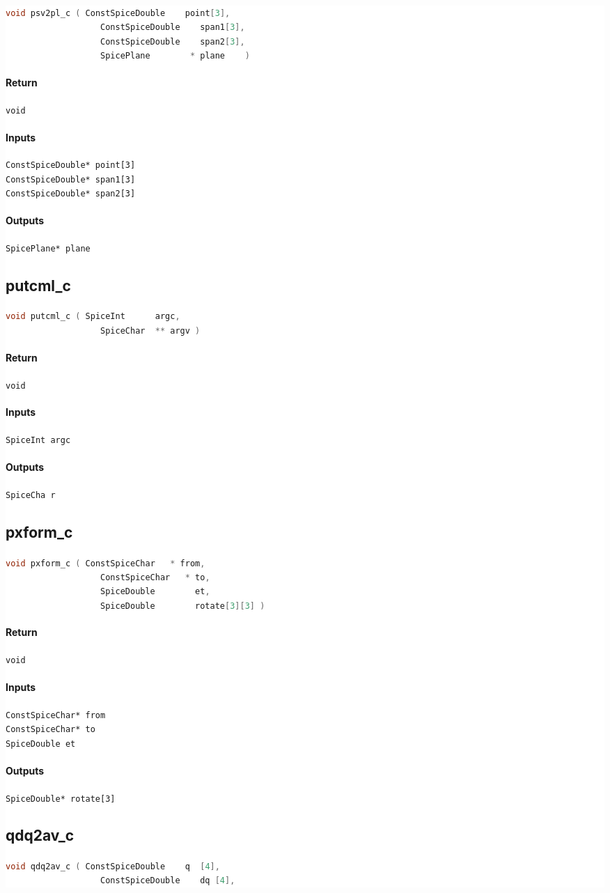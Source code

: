 ```c
void psv2pl_c ( ConstSpiceDouble    point[3],
                   ConstSpiceDouble    span1[3],
                   ConstSpiceDouble    span2[3],
                   SpicePlane        * plane    )
```
#### Return
```
void
```
#### Inputs
```
ConstSpiceDouble* point[3]
ConstSpiceDouble* span1[3]
ConstSpiceDouble* span2[3]
```
#### Outputs
```
SpicePlane* plane
```
## putcml_c
```c
void putcml_c ( SpiceInt      argc,
                   SpiceChar  ** argv )
```
#### Return
```
void
```
#### Inputs
```
SpiceInt argc
```
#### Outputs
```
SpiceCha r
```
## pxform_c
```c
void pxform_c ( ConstSpiceChar   * from,
                   ConstSpiceChar   * to,
                   SpiceDouble        et,
                   SpiceDouble        rotate[3][3] )
```
#### Return
```
void
```
#### Inputs
```
ConstSpiceChar* from
ConstSpiceChar* to
SpiceDouble et
```
#### Outputs
```
SpiceDouble* rotate[3]
```
## qdq2av_c
```c
void qdq2av_c ( ConstSpiceDouble    q  [4],
                   ConstSpiceDouble    dq [4],
```